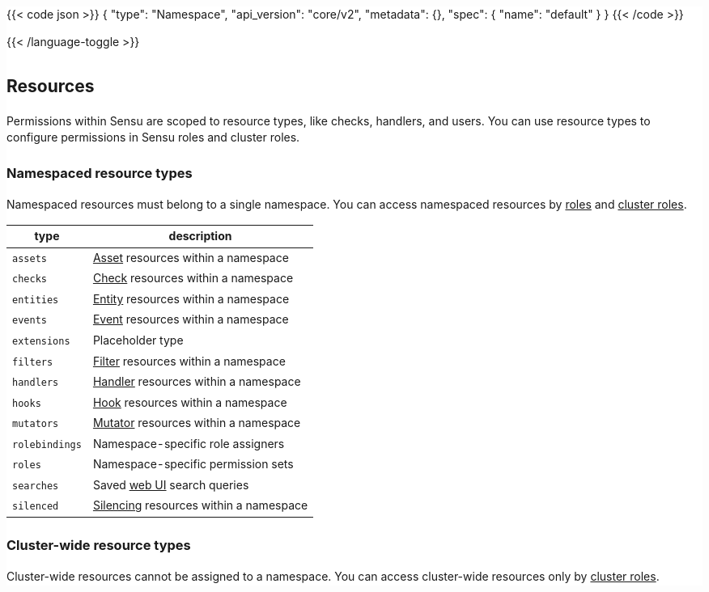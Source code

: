 {{< code json >}}
{
  "type": "Namespace",
  "api_version": "core/v2",
  "metadata": {},
  "spec": {
    "name": "default"
  }
}
{{< /code >}}

{{< /language-toggle >}}

## Resources

Permissions within Sensu are scoped to resource types, like checks, handlers, and users.
You can use resource types to configure permissions in Sensu roles and cluster roles. 

### Namespaced resource types

Namespaced resources must belong to a single namespace.
You can access namespaced resources by [roles][13] and [cluster roles][21].

| type | description |
|---|---|
| `assets` | [Asset][5] resources within a namespace |
| `checks` | [Check][6] resources within a namespace |
| `entities` | [Entity][7] resources within a namespace |
| `events` | [Event][8] resources within a namespace |
| `extensions` | Placeholder type
| `filters` | [Filter][22] resources within a namespace |
| `handlers` | [Handler][9] resources within a namespace |
| `hooks` | [Hook][10] resources within a namespace |
| `mutators` | [Mutator][11] resources within a namespace |
| `rolebindings` | Namespace-specific role assigners |
| `roles` | Namespace-specific permission sets |
| `searches` | Saved [web UI][49] search queries |
| `silenced` | [Silencing][14] resources within a namespace |

### Cluster-wide resource types

Cluster-wide resources cannot be assigned to a namespace.
You can access cluster-wide resources only by [cluster roles][21].


[1]: ../../../reference/backend/
[2]: ../../../sensuctl/set-up-manage/
[3]: ../../../web-ui/sign-in/
[4]: #resources
[5]: ../../../reference/assets/
[6]: ../../../reference/checks/
[7]: ../../../reference/entities/
[8]: ../../../reference/events/
[9]: ../../../reference/handlers/
[10]: ../../../reference/hooks/
[11]: ../../../reference/mutators/
[13]: #roles-and-cluster-roles
[14]: ../../../reference/silencing/
[16]: ../../../reference/
[17]: #namespaced-resource-types
[18]: #cluster-wide-resource-types
[19]: ../../../api/overview/
[20]: #default-users
[21]: #cluster-roles
[22]: ../../../reference/filters/
[23]: #role-bindings-and-cluster-role-bindings
[24]: #role-and-cluster-role-specification
[25]: #create-roles
[26]: ../../deploy-sensu/install-sensu/#install-sensuctl
[27]: #create-users
[28]: #create-cluster-wide-roles
[29]: #create-role-bindings-and-cluster-role-bindings
[30]: #role-binding-and-cluster-role-binding-specification
[31]: ../../../sensuctl/create-manage-resources/#create-resources
[32]: ../auth#use-an-authentication-provider
[33]: ../../../commercial/
[34]: ../auth#use-built-in-basic-authentication
[35]: https://en.wikipedia.org/wiki/Bcrypt
[37]: ../../maintain-sensu/license/
[38]: ../auth/#groups-prefix
[39]: ../auth/#ad-groups-prefix
[40]: ../../../reference/etcdreplicators/
[41]: ../../../reference/agent/#security-configuration-flags
[42]: ../../deploy-sensu/install-sensu/#install-the-sensu-backend
[43]: ../auth#lightweight-directory-access-protocol-ldap-authentication
[44]: ../auth/#active-directory-ad-authentication
[45]: ../../../sensuctl/set-up-manage/#change-admin-users-password
[46]: ../../../reference/secrets-providers/
[47]: ../../../reference/datastore/
[48]: ../../../reference/secrets/
[49]: ../../../web-ui/filter/#save-a-filtered-search
[50]: ../../../sensuctl/set-up-manage/#reset-a-user-password